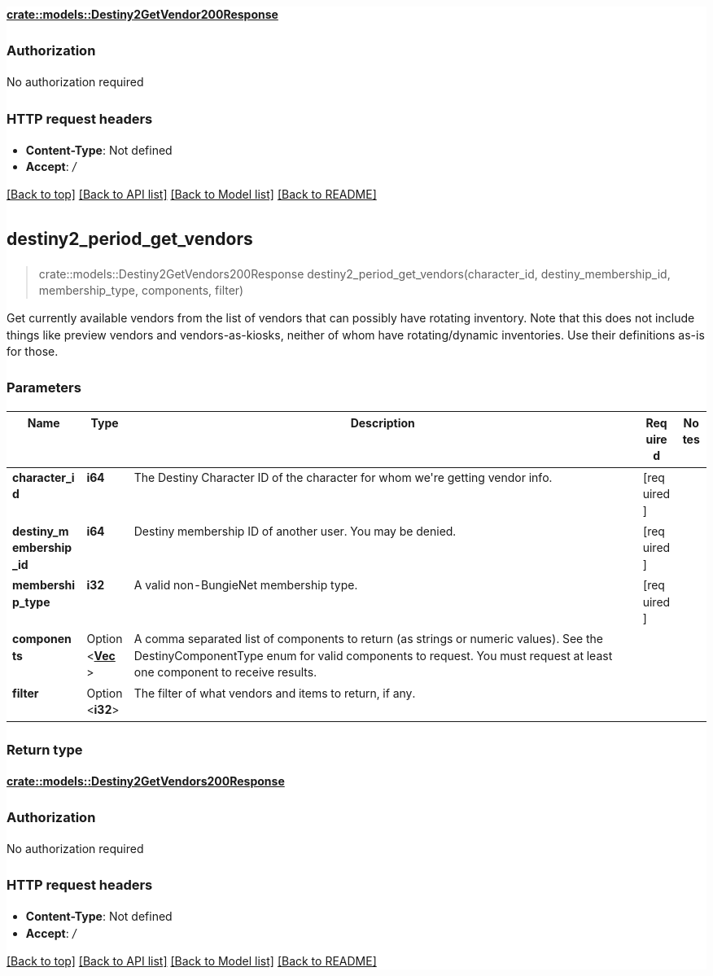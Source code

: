 [**crate::models::Destiny2GetVendor200Response**](Destiny2_GetVendor_200_response.md)

### Authorization

No authorization required

### HTTP request headers

- **Content-Type**: Not defined
- **Accept**: */*

[[Back to top]](#) [[Back to API list]](../README.md#documentation-for-api-endpoints) [[Back to Model list]](../README.md#documentation-for-models) [[Back to README]](../README.md)


## destiny2_period_get_vendors

> crate::models::Destiny2GetVendors200Response destiny2_period_get_vendors(character_id, destiny_membership_id, membership_type, components, filter)


Get currently available vendors from the list of vendors that can possibly have rotating inventory. Note that this does not include things like preview vendors and vendors-as-kiosks, neither of whom have rotating/dynamic inventories. Use their definitions as-is for those.

### Parameters


Name | Type | Description  | Required | Notes
------------- | ------------- | ------------- | ------------- | -------------
**character_id** | **i64** | The Destiny Character ID of the character for whom we're getting vendor info. | [required] |
**destiny_membership_id** | **i64** | Destiny membership ID of another user. You may be denied. | [required] |
**membership_type** | **i32** | A valid non-BungieNet membership type. | [required] |
**components** | Option<[**Vec<i32>**](i32.md)> | A comma separated list of components to return (as strings or numeric values). See the DestinyComponentType enum for valid components to request. You must request at least one component to receive results. |  |
**filter** | Option<**i32**> | The filter of what vendors and items to return, if any. |  |

### Return type

[**crate::models::Destiny2GetVendors200Response**](Destiny2_GetVendors_200_response.md)

### Authorization

No authorization required

### HTTP request headers

- **Content-Type**: Not defined
- **Accept**: */*

[[Back to top]](#) [[Back to API list]](../README.md#documentation-for-api-endpoints) [[Back to Model list]](../README.md#documentation-for-models) [[Back to README]](../README.md)
